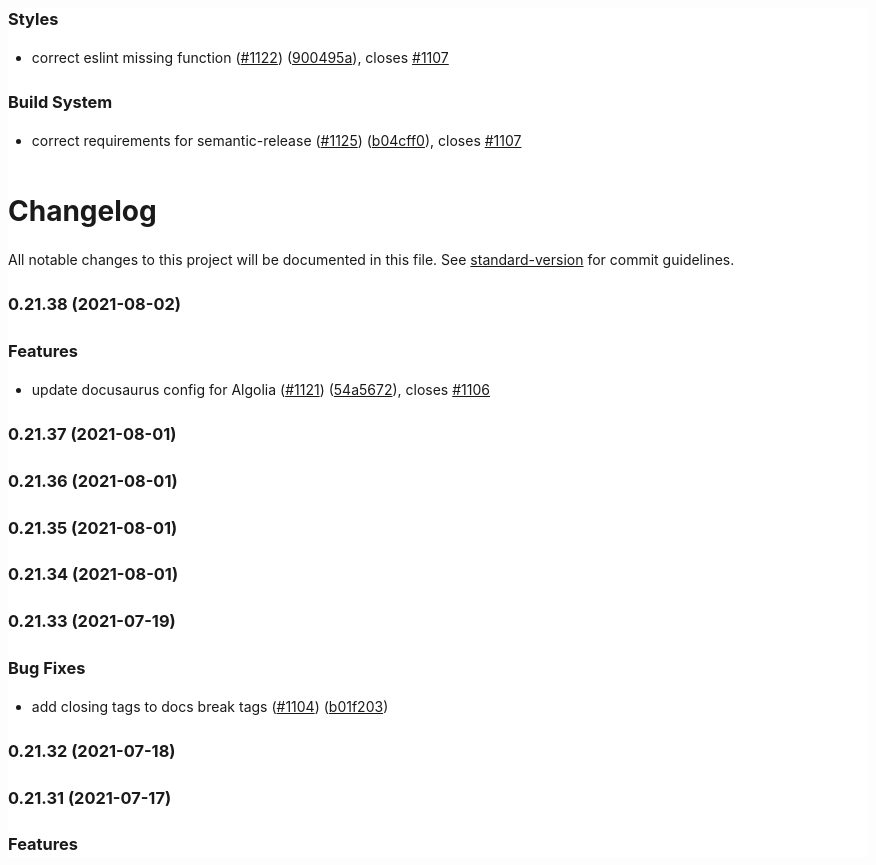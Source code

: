 
### Styles

* correct eslint missing function ([#1122](https://github.com/open-sauced/open-sauced/issues/1122)) ([900495a](https://github.com/open-sauced/open-sauced/commit/900495a2b9e07a94b8acfa48d2d5faf16414a5b5)), closes [#1107](https://github.com/open-sauced/open-sauced/issues/1107)


### Build System

* correct requirements for semantic-release ([#1125](https://github.com/open-sauced/open-sauced/issues/1125)) ([b04cff0](https://github.com/open-sauced/open-sauced/commit/b04cff053b7ef6835ebe19c7e670e52351842e28)), closes [#1107](https://github.com/open-sauced/open-sauced/issues/1107)

# Changelog

All notable changes to this project will be documented in this file. See [standard-version](https://github.com/conventional-changelog/standard-version) for commit guidelines.

### 0.21.38 (2021-08-02)


### Features

* update docusaurus config for Algolia ([#1121](https://github.com/open-sauced/open-sauced/issues/1121)) ([54a5672](https://github.com/open-sauced/open-sauced/commit/54a5672fceb9027b02729c96b5762950f1b454c1)), closes [#1106](https://github.com/open-sauced/open-sauced/issues/1106)

### 0.21.37 (2021-08-01)

### 0.21.36 (2021-08-01)

### 0.21.35 (2021-08-01)

### 0.21.34 (2021-08-01)

### 0.21.33 (2021-07-19)


### Bug Fixes

* add closing tags to docs break tags ([#1104](https://github.com/open-sauced/open-sauced/issues/1104)) ([b01f203](https://github.com/open-sauced/open-sauced/commit/b01f203a644fad03da46c6e7955fecccb578f249))

### 0.21.32 (2021-07-18)

### 0.21.31 (2021-07-17)


### Features
